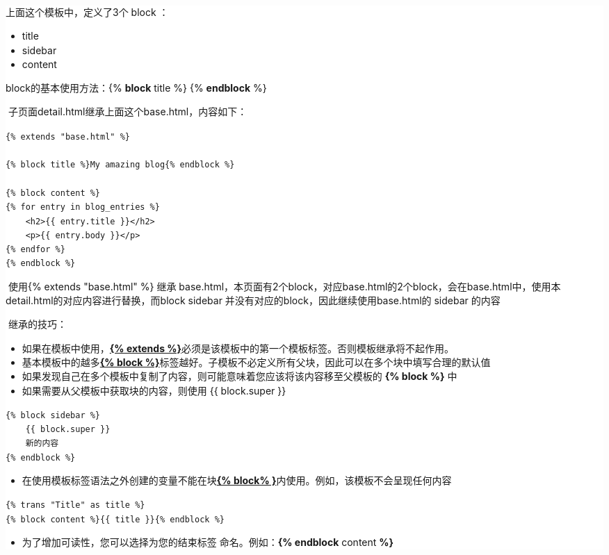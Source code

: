 上面这个模板中，定义了3个 block ：

- title
- sidebar
- content

block的基本使用方法：{% **block** title %}  {% **endblock** %}

 

​       子页面detail.html继承上面这个base.html，内容如下：

```django
{% extends "base.html" %}

{% block title %}My amazing blog{% endblock %}

{% block content %}
{% for entry in blog_entries %}
    <h2>{{ entry.title }}</h2>
    <p>{{ entry.body }}</p>
{% endfor %}
{% endblock %}

```

​	使用{% extends "base.html" %} 继承 base.html，本页面有2个block，对应base.html的2个block，会在base.html中，使用本detail.html的对应内容进行替换，而block sidebar 并没有对应的block，因此继续使用base.html的 sidebar 的内容



​	继承的技巧：

- 如果在模板中使用，[**{% extends %}**](https://docs.djangoproject.com/en/2.0/ref/templates/builtins/#std:templatetag-extends)必须是该模板中的第一个模板标签。否则模板继承将不起作用。
- 基本模板中的越多[**{% block %}**](https://docs.djangoproject.com/en/2.0/ref/templates/builtins/#std:templatetag-block)标签越好。子模板不必定义所有父块，因此可以在多个块中填写合理的默认值 
- 如果发现自己在多个模板中复制了内容，则可能意味着您应该将该内容移至父模板的 **{% block %}** 中
- 如果需要从父模板中获取块的内容，则使用 {{ block.super }}

```django
{% block sidebar %}
    {{ block.super }}
    新的内容
{% endblock %}

```

- 在使用模板标签语法之外创建的变量不能在块[**{% block% }**](https://docs.djangoproject.com/en/2.0/ref/templates/builtins/#std:templatetag-block)内使用。例如，该模板不会呈现任何内容

```django
{% trans "Title" as title %}
{% block content %}{{ title }}{% endblock %}

```

- 为了增加可读性，您可以选择为您的结束标签 命名。例如：**{% endblock** content **%}**
